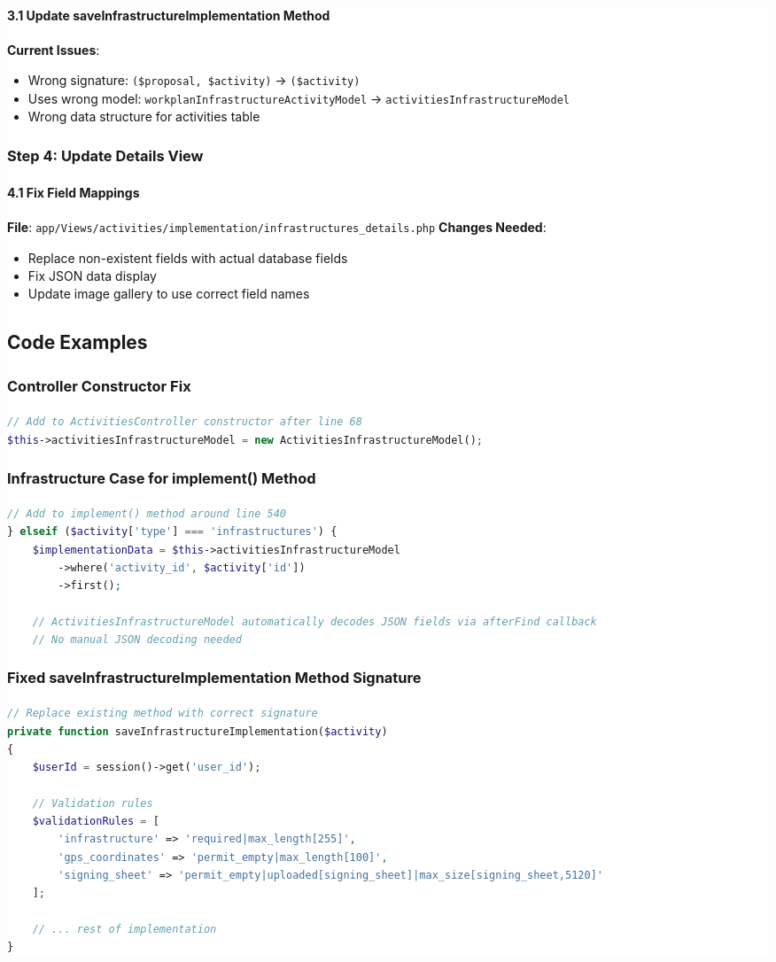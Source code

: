 #### 3.1 Update saveInfrastructureImplementation Method
**Current Issues**:
- Wrong signature: `($proposal, $activity)` → `($activity)`
- Uses wrong model: `workplanInfrastructureActivityModel` → `activitiesInfrastructureModel`
- Wrong data structure for activities table

### Step 4: Update Details View

#### 4.1 Fix Field Mappings
**File**: `app/Views/activities/implementation/infrastructures_details.php`
**Changes Needed**:
- Replace non-existent fields with actual database fields
- Fix JSON data display
- Update image gallery to use correct field names

## Code Examples

### Controller Constructor Fix
```php
// Add to ActivitiesController constructor after line 68
$this->activitiesInfrastructureModel = new ActivitiesInfrastructureModel();
```

### Infrastructure Case for implement() Method
```php
// Add to implement() method around line 540
} elseif ($activity['type'] === 'infrastructures') {
    $implementationData = $this->activitiesInfrastructureModel
        ->where('activity_id', $activity['id'])
        ->first();
    
    // ActivitiesInfrastructureModel automatically decodes JSON fields via afterFind callback
    // No manual JSON decoding needed
```

### Fixed saveInfrastructureImplementation Method Signature
```php
// Replace existing method with correct signature
private function saveInfrastructureImplementation($activity)
{
    $userId = session()->get('user_id');
    
    // Validation rules
    $validationRules = [
        'infrastructure' => 'required|max_length[255]',
        'gps_coordinates' => 'permit_empty|max_length[100]',
        'signing_sheet' => 'permit_empty|uploaded[signing_sheet]|max_size[signing_sheet,5120]'
    ];
    
    // ... rest of implementation
}
```
